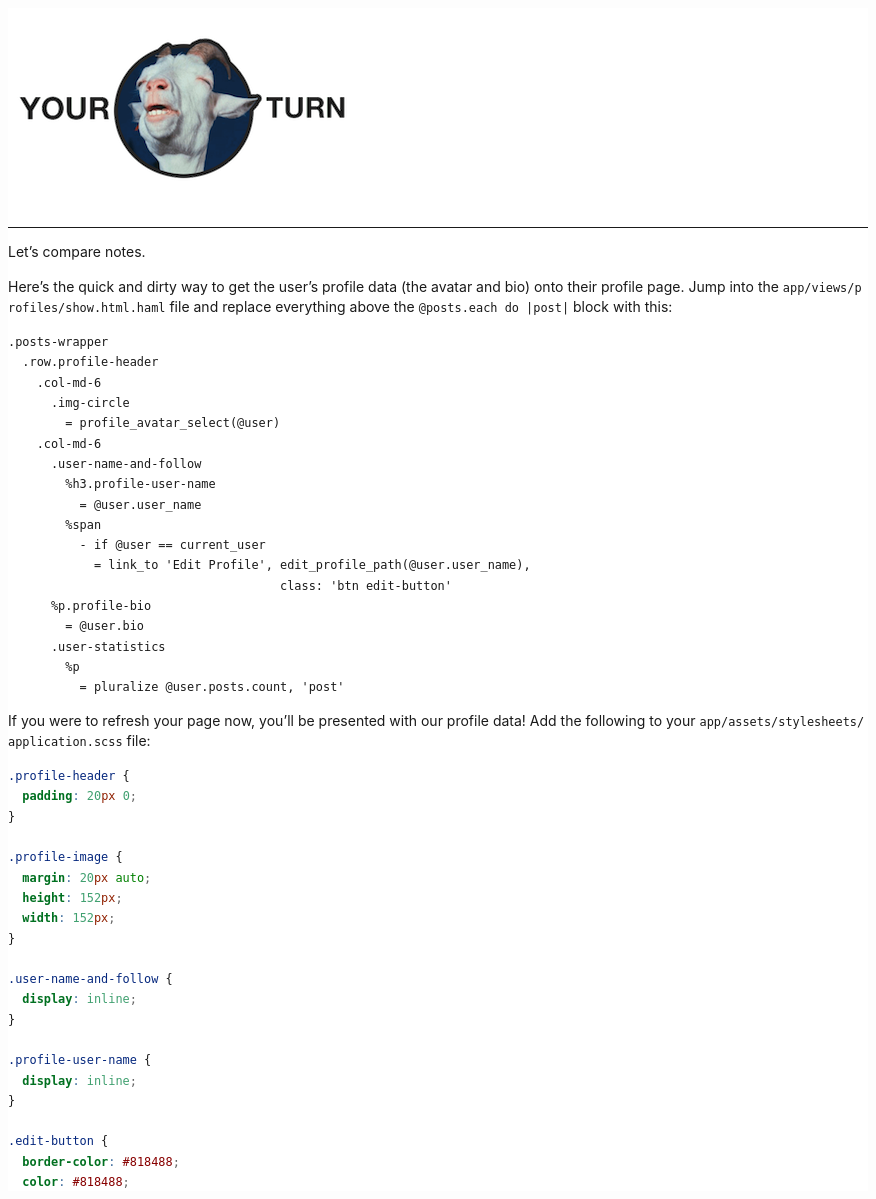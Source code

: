 ![Your turn!](/content/images/2015/06/YourTurn-1.png)

___

Let’s compare notes.

Here’s the quick and dirty way to get the user’s profile data (the avatar and bio) onto their profile page.  Jump into the ```app/views/profiles/show.html.haml``` file and replace everything above the ```@posts.each do |post|``` block with this:

```haml
.posts-wrapper
  .row.profile-header
    .col-md-6
      .img-circle
        = profile_avatar_select(@user)
    .col-md-6
      .user-name-and-follow
        %h3.profile-user-name
          = @user.user_name
        %span
          - if @user == current_user
            = link_to 'Edit Profile', edit_profile_path(@user.user_name),
                                      class: 'btn edit-button'
      %p.profile-bio
        = @user.bio
      .user-statistics
        %p
          = pluralize @user.posts.count, 'post'
```

If you were to refresh your page now, you’ll be presented with our profile data!  Add the following to your ```app/assets/stylesheets/application.scss``` file:

```scss
.profile-header {
  padding: 20px 0;
}

.profile-image {
  margin: 20px auto;
  height: 152px;
  width: 152px;
}

.user-name-and-follow {
  display: inline;
}

.profile-user-name {
  display: inline;
}

.edit-button {
  border-color: #818488;
  color: #818488;
```